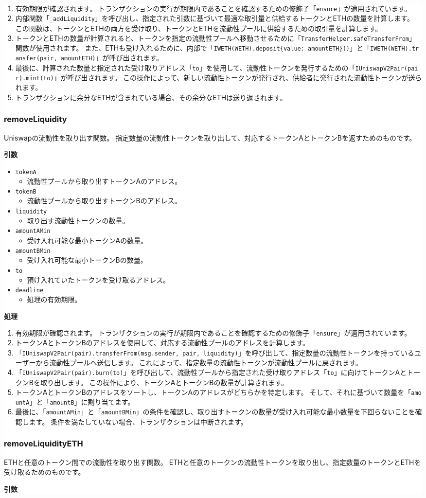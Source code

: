 1. 有効期限が確認されます。
トランザクションの実行が期限内であることを確認するための修飾子「`ensure`」が適用されています。
2. 内部関数「`_addLiquidity`」を呼び出し、指定された引数に基づいて最適な取引量と供給するトークンとETHの数量を計算します。
この関数は、トークンとETHの両方を受け取り、トークンとETHを流動性プールに供給するための取引量を計算します。
3. トークンとETHの数量が計算されると、トークンを指定の流動性プールへ移動させるために「`TransferHelper.safeTransferFrom`」関数が使用されます。
また、ETHも受け入れるために、内部で「`IWETH(WETH).deposit{value: amountETH}()`」と「`IWETH(WETH).transfer(pair, amountETH)`」が呼び出されます。
4. 最後に、計算された数量と指定された受け取りアドレス「`to`」を使用して、流動性トークンを発行するための「`IUniswapV2Pair(pair).mint(to)`」が呼び出されます。
この操作によって、新しい流動性トークンが発行され、供給者に発行された流動性トークンが送られます。
5. トランザクションに余分なETHが含まれている場合、その余分なETHは送り返されます。

### removeLiquidity

Uniswapの流動性を取り出す関数。
指定数量の流動性トークンを取り出して、対応するトークンAとトークンBを返すためのものです。

**引数**

- `tokenA`
	- 流動性プールから取り出すトークンAのアドレス。
- `tokenB`
	- 流動性プールから取り出すトークンBのアドレス。
- `liquidity`
	- 取り出す流動性トークンの数量。
- `amountAMin`
	- 受け入れ可能な最小トークンAの数量。
- `amountBMin`
	- 受け入れ可能な最小トークンBの数量。
- `to`
	- 預け入れていたトークンを受け取るアドレス。
- `deadline`
	- 処理の有効期限。

**処理**

1. 有効期限が確認されます。
トランザクションの実行が期限内であることを確認するための修飾子「`ensure`」が適用されています。
2. トークンAとトークンBのアドレスを使用して、対応する流動性プールのアドレスを計算します。
3. 「`IUniswapV2Pair(pair).transferFrom(msg.sender, pair, liquidity)`」を呼び出して、指定数量の流動性トークンを持っているユーザーから流動性プールへ送信します。
これによって、指定数量の流動性トークンが流動性プールに戻されます。
4. 「`IUniswapV2Pair(pair).burn(to)`」を呼び出して、流動性プールから指定された受け取りアドレス「`to`」に向けてトークンAとトークンBを取り出します。
この操作により、トークンAとトークンBの数量が計算されます。
5. トークンAとトークンBのアドレスをソートし、トークンAのアドレスがどちらかを特定します。
そして、それに基づいて数量を「`amountA`」と「`amountB`」に割り当てます。
6. 最後に、「`amountAMin`」と「`amountBMin`」の条件を確認し、取り出すトークンの数量が受け入れ可能な最小数量を下回らないことを確認します。
条件を満たしていない場合、トランザクションは中断されます。

### removeLiquidityETH

ETHと任意のトークン間での流動性を取り出す関数。
ETHと任意のトークンの流動性トークンを取り出し、指定数量のトークンとETHを受け取るためのものです。

**引数**
